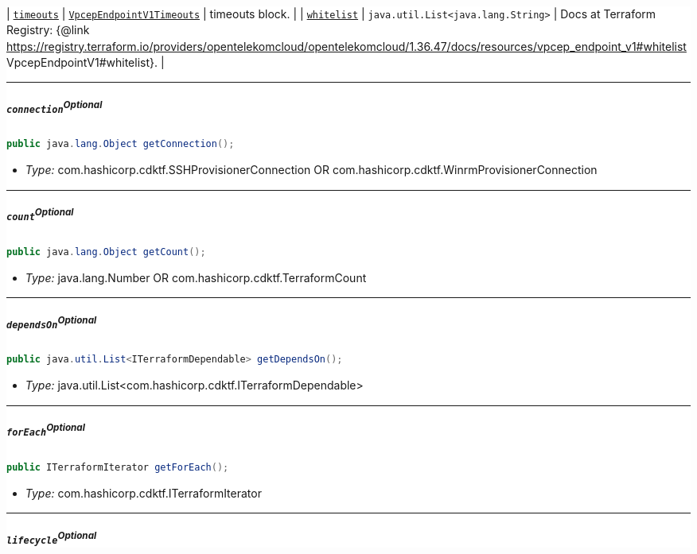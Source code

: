 | <code><a href="#@cdktf/provider-opentelekomcloud.vpcepEndpointV1.VpcepEndpointV1Config.property.timeouts">timeouts</a></code> | <code><a href="#@cdktf/provider-opentelekomcloud.vpcepEndpointV1.VpcepEndpointV1Timeouts">VpcepEndpointV1Timeouts</a></code> | timeouts block. |
| <code><a href="#@cdktf/provider-opentelekomcloud.vpcepEndpointV1.VpcepEndpointV1Config.property.whitelist">whitelist</a></code> | <code>java.util.List<java.lang.String></code> | Docs at Terraform Registry: {@link https://registry.terraform.io/providers/opentelekomcloud/opentelekomcloud/1.36.47/docs/resources/vpcep_endpoint_v1#whitelist VpcepEndpointV1#whitelist}. |

---

##### `connection`<sup>Optional</sup> <a name="connection" id="@cdktf/provider-opentelekomcloud.vpcepEndpointV1.VpcepEndpointV1Config.property.connection"></a>

```java
public java.lang.Object getConnection();
```

- *Type:* com.hashicorp.cdktf.SSHProvisionerConnection OR com.hashicorp.cdktf.WinrmProvisionerConnection

---

##### `count`<sup>Optional</sup> <a name="count" id="@cdktf/provider-opentelekomcloud.vpcepEndpointV1.VpcepEndpointV1Config.property.count"></a>

```java
public java.lang.Object getCount();
```

- *Type:* java.lang.Number OR com.hashicorp.cdktf.TerraformCount

---

##### `dependsOn`<sup>Optional</sup> <a name="dependsOn" id="@cdktf/provider-opentelekomcloud.vpcepEndpointV1.VpcepEndpointV1Config.property.dependsOn"></a>

```java
public java.util.List<ITerraformDependable> getDependsOn();
```

- *Type:* java.util.List<com.hashicorp.cdktf.ITerraformDependable>

---

##### `forEach`<sup>Optional</sup> <a name="forEach" id="@cdktf/provider-opentelekomcloud.vpcepEndpointV1.VpcepEndpointV1Config.property.forEach"></a>

```java
public ITerraformIterator getForEach();
```

- *Type:* com.hashicorp.cdktf.ITerraformIterator

---

##### `lifecycle`<sup>Optional</sup> <a name="lifecycle" id="@cdktf/provider-opentelekomcloud.vpcepEndpointV1.VpcepEndpointV1Config.property.lifecycle"></a>
